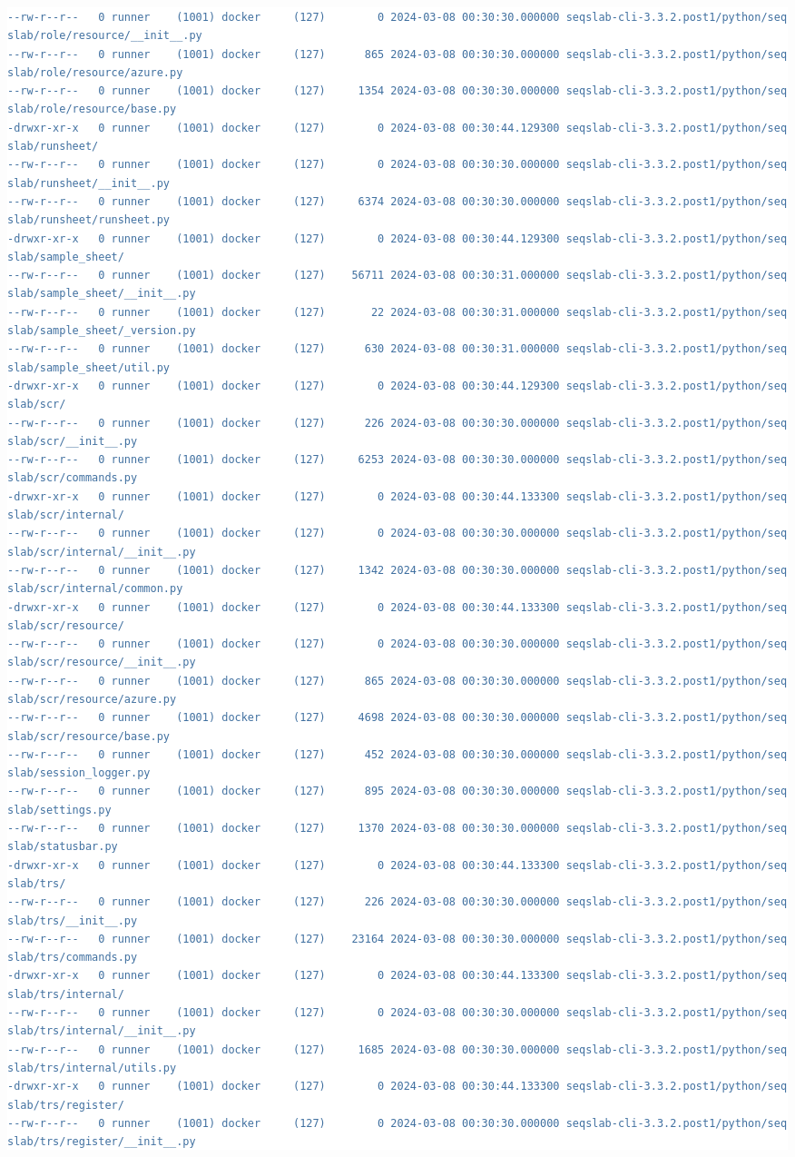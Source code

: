 ```diff
--rw-r--r--   0 runner    (1001) docker     (127)        0 2024-03-08 00:30:30.000000 seqslab-cli-3.3.2.post1/python/seqslab/role/resource/__init__.py
--rw-r--r--   0 runner    (1001) docker     (127)      865 2024-03-08 00:30:30.000000 seqslab-cli-3.3.2.post1/python/seqslab/role/resource/azure.py
--rw-r--r--   0 runner    (1001) docker     (127)     1354 2024-03-08 00:30:30.000000 seqslab-cli-3.3.2.post1/python/seqslab/role/resource/base.py
-drwxr-xr-x   0 runner    (1001) docker     (127)        0 2024-03-08 00:30:44.129300 seqslab-cli-3.3.2.post1/python/seqslab/runsheet/
--rw-r--r--   0 runner    (1001) docker     (127)        0 2024-03-08 00:30:30.000000 seqslab-cli-3.3.2.post1/python/seqslab/runsheet/__init__.py
--rw-r--r--   0 runner    (1001) docker     (127)     6374 2024-03-08 00:30:30.000000 seqslab-cli-3.3.2.post1/python/seqslab/runsheet/runsheet.py
-drwxr-xr-x   0 runner    (1001) docker     (127)        0 2024-03-08 00:30:44.129300 seqslab-cli-3.3.2.post1/python/seqslab/sample_sheet/
--rw-r--r--   0 runner    (1001) docker     (127)    56711 2024-03-08 00:30:31.000000 seqslab-cli-3.3.2.post1/python/seqslab/sample_sheet/__init__.py
--rw-r--r--   0 runner    (1001) docker     (127)       22 2024-03-08 00:30:31.000000 seqslab-cli-3.3.2.post1/python/seqslab/sample_sheet/_version.py
--rw-r--r--   0 runner    (1001) docker     (127)      630 2024-03-08 00:30:31.000000 seqslab-cli-3.3.2.post1/python/seqslab/sample_sheet/util.py
-drwxr-xr-x   0 runner    (1001) docker     (127)        0 2024-03-08 00:30:44.129300 seqslab-cli-3.3.2.post1/python/seqslab/scr/
--rw-r--r--   0 runner    (1001) docker     (127)      226 2024-03-08 00:30:30.000000 seqslab-cli-3.3.2.post1/python/seqslab/scr/__init__.py
--rw-r--r--   0 runner    (1001) docker     (127)     6253 2024-03-08 00:30:30.000000 seqslab-cli-3.3.2.post1/python/seqslab/scr/commands.py
-drwxr-xr-x   0 runner    (1001) docker     (127)        0 2024-03-08 00:30:44.133300 seqslab-cli-3.3.2.post1/python/seqslab/scr/internal/
--rw-r--r--   0 runner    (1001) docker     (127)        0 2024-03-08 00:30:30.000000 seqslab-cli-3.3.2.post1/python/seqslab/scr/internal/__init__.py
--rw-r--r--   0 runner    (1001) docker     (127)     1342 2024-03-08 00:30:30.000000 seqslab-cli-3.3.2.post1/python/seqslab/scr/internal/common.py
-drwxr-xr-x   0 runner    (1001) docker     (127)        0 2024-03-08 00:30:44.133300 seqslab-cli-3.3.2.post1/python/seqslab/scr/resource/
--rw-r--r--   0 runner    (1001) docker     (127)        0 2024-03-08 00:30:30.000000 seqslab-cli-3.3.2.post1/python/seqslab/scr/resource/__init__.py
--rw-r--r--   0 runner    (1001) docker     (127)      865 2024-03-08 00:30:30.000000 seqslab-cli-3.3.2.post1/python/seqslab/scr/resource/azure.py
--rw-r--r--   0 runner    (1001) docker     (127)     4698 2024-03-08 00:30:30.000000 seqslab-cli-3.3.2.post1/python/seqslab/scr/resource/base.py
--rw-r--r--   0 runner    (1001) docker     (127)      452 2024-03-08 00:30:30.000000 seqslab-cli-3.3.2.post1/python/seqslab/session_logger.py
--rw-r--r--   0 runner    (1001) docker     (127)      895 2024-03-08 00:30:30.000000 seqslab-cli-3.3.2.post1/python/seqslab/settings.py
--rw-r--r--   0 runner    (1001) docker     (127)     1370 2024-03-08 00:30:30.000000 seqslab-cli-3.3.2.post1/python/seqslab/statusbar.py
-drwxr-xr-x   0 runner    (1001) docker     (127)        0 2024-03-08 00:30:44.133300 seqslab-cli-3.3.2.post1/python/seqslab/trs/
--rw-r--r--   0 runner    (1001) docker     (127)      226 2024-03-08 00:30:30.000000 seqslab-cli-3.3.2.post1/python/seqslab/trs/__init__.py
--rw-r--r--   0 runner    (1001) docker     (127)    23164 2024-03-08 00:30:30.000000 seqslab-cli-3.3.2.post1/python/seqslab/trs/commands.py
-drwxr-xr-x   0 runner    (1001) docker     (127)        0 2024-03-08 00:30:44.133300 seqslab-cli-3.3.2.post1/python/seqslab/trs/internal/
--rw-r--r--   0 runner    (1001) docker     (127)        0 2024-03-08 00:30:30.000000 seqslab-cli-3.3.2.post1/python/seqslab/trs/internal/__init__.py
--rw-r--r--   0 runner    (1001) docker     (127)     1685 2024-03-08 00:30:30.000000 seqslab-cli-3.3.2.post1/python/seqslab/trs/internal/utils.py
-drwxr-xr-x   0 runner    (1001) docker     (127)        0 2024-03-08 00:30:44.133300 seqslab-cli-3.3.2.post1/python/seqslab/trs/register/
--rw-r--r--   0 runner    (1001) docker     (127)        0 2024-03-08 00:30:30.000000 seqslab-cli-3.3.2.post1/python/seqslab/trs/register/__init__.py
```